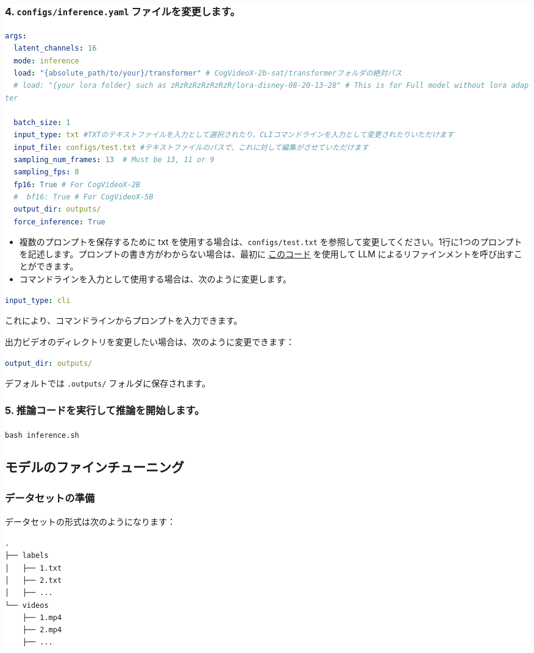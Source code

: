 ### 4. `configs/inference.yaml` ファイルを変更します。

```yaml
args:
  latent_channels: 16
  mode: inference
  load: "{absolute_path/to/your}/transformer" # CogVideoX-2b-sat/transformerフォルダの絶対パス
  # load: "{your lora folder} such as zRzRzRzRzRzRzR/lora-disney-08-20-13-28" # This is for Full model without lora adapter

  batch_size: 1
  input_type: txt #TXTのテキストファイルを入力として選択されたり、CLIコマンドラインを入力として変更されたりいただけます
  input_file: configs/test.txt #テキストファイルのパスで、これに対して編集がさせていただけます
  sampling_num_frames: 13  # Must be 13, 11 or 9
  sampling_fps: 8
  fp16: True # For CogVideoX-2B
  #  bf16: True # For CogVideoX-5B
  output_dir: outputs/
  force_inference: True
```

+ 複数のプロンプトを保存するために txt を使用する場合は、`configs/test.txt`
  を参照して変更してください。1行に1つのプロンプトを記述します。プロンプトの書き方がわからない場合は、最初に [このコード](../inference/convert_demo.py)
  を使用して LLM によるリファインメントを呼び出すことができます。
+ コマンドラインを入力として使用する場合は、次のように変更します。

```yaml
input_type: cli
```

これにより、コマンドラインからプロンプトを入力できます。

出力ビデオのディレクトリを変更したい場合は、次のように変更できます：

```yaml
output_dir: outputs/
```

デフォルトでは `.outputs/` フォルダに保存されます。

### 5. 推論コードを実行して推論を開始します。

```shell
bash inference.sh
```

## モデルのファインチューニング

### データセットの準備

データセットの形式は次のようになります：

```
.
├── labels
│   ├── 1.txt
│   ├── 2.txt
│   ├── ...
└── videos
    ├── 1.mp4
    ├── 2.mp4
    ├── ...
```
